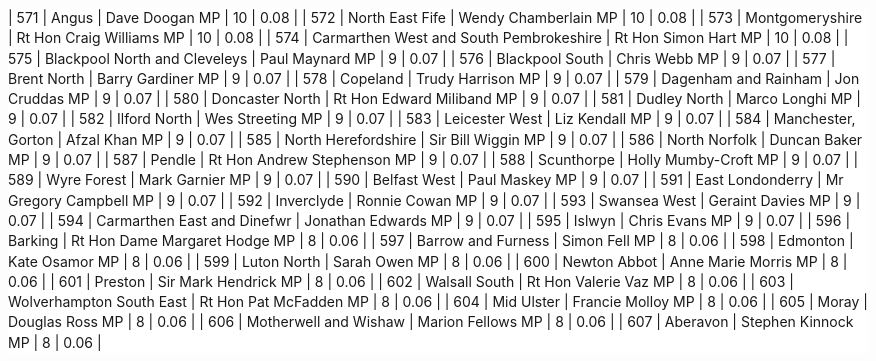 | 571 | Angus | Dave Doogan MP | 10 | 0.08 |
| 572 | North East Fife | Wendy Chamberlain MP | 10 | 0.08 |
| 573 | Montgomeryshire | Rt Hon Craig Williams MP | 10 | 0.08 |
| 574 | Carmarthen West and South Pembrokeshire | Rt Hon Simon Hart MP | 10 | 0.08 |
| 575 | Blackpool North and Cleveleys | Paul Maynard MP | 9 | 0.07 |
| 576 | Blackpool South | Chris Webb MP | 9 | 0.07 |
| 577 | Brent North | Barry Gardiner MP | 9 | 0.07 |
| 578 | Copeland | Trudy Harrison MP | 9 | 0.07 |
| 579 | Dagenham and Rainham | Jon Cruddas MP | 9 | 0.07 |
| 580 | Doncaster North | Rt Hon Edward Miliband MP | 9 | 0.07 |
| 581 | Dudley North | Marco Longhi MP | 9 | 0.07 |
| 582 | Ilford North | Wes Streeting MP | 9 | 0.07 |
| 583 | Leicester West | Liz Kendall MP | 9 | 0.07 |
| 584 | Manchester, Gorton | Afzal Khan MP | 9 | 0.07 |
| 585 | North Herefordshire | Sir Bill Wiggin MP | 9 | 0.07 |
| 586 | North Norfolk | Duncan Baker MP | 9 | 0.07 |
| 587 | Pendle | Rt Hon Andrew Stephenson MP | 9 | 0.07 |
| 588 | Scunthorpe | Holly Mumby-Croft MP | 9 | 0.07 |
| 589 | Wyre Forest | Mark Garnier MP | 9 | 0.07 |
| 590 | Belfast West | Paul Maskey MP | 9 | 0.07 |
| 591 | East Londonderry | Mr Gregory Campbell MP | 9 | 0.07 |
| 592 | Inverclyde | Ronnie Cowan MP | 9 | 0.07 |
| 593 | Swansea West | Geraint Davies MP | 9 | 0.07 |
| 594 | Carmarthen East and Dinefwr | Jonathan Edwards MP | 9 | 0.07 |
| 595 | Islwyn | Chris Evans MP | 9 | 0.07 |
| 596 | Barking | Rt Hon Dame Margaret Hodge MP | 8 | 0.06 |
| 597 | Barrow and Furness | Simon Fell MP | 8 | 0.06 |
| 598 | Edmonton | Kate Osamor MP | 8 | 0.06 |
| 599 | Luton North | Sarah Owen MP | 8 | 0.06 |
| 600 | Newton Abbot | Anne Marie Morris MP | 8 | 0.06 |
| 601 | Preston | Sir Mark Hendrick MP | 8 | 0.06 |
| 602 | Walsall South | Rt Hon Valerie Vaz MP | 8 | 0.06 |
| 603 | Wolverhampton South East | Rt Hon Pat McFadden MP | 8 | 0.06 |
| 604 | Mid Ulster | Francie Molloy MP | 8 | 0.06 |
| 605 | Moray | Douglas Ross MP | 8 | 0.06 |
| 606 | Motherwell and Wishaw | Marion Fellows MP | 8 | 0.06 |
| 607 | Aberavon | Stephen Kinnock MP | 8 | 0.06 |